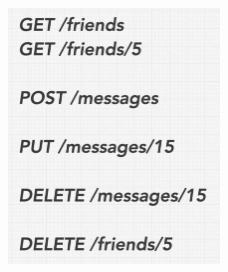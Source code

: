<img src="Web Servers with Node.js.assets/Screen Shot 2022-02-18 at 12.54.39 PM.png" alt="Screen Shot 2022-02-18 at 12.54.39 PM" style="zoom:25%;" align="left"/>
